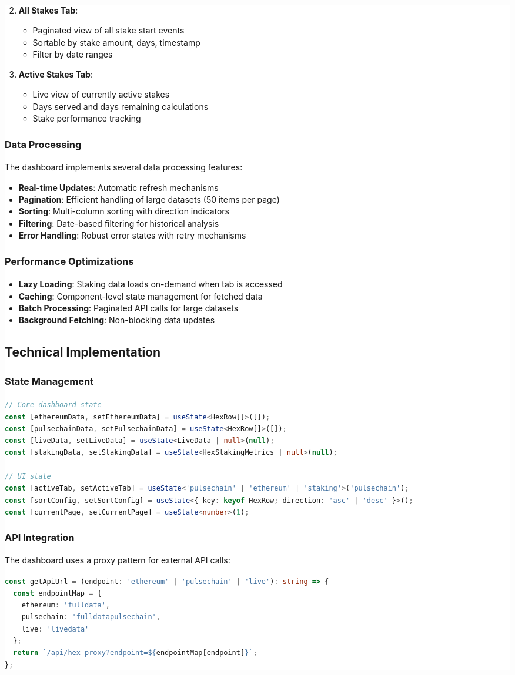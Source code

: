 2. **All Stakes Tab**:
   - Paginated view of all stake start events
   - Sortable by stake amount, days, timestamp
   - Filter by date ranges

3. **Active Stakes Tab**:
   - Live view of currently active stakes
   - Days served and days remaining calculations
   - Stake performance tracking

### Data Processing

The dashboard implements several data processing features:

- **Real-time Updates**: Automatic refresh mechanisms
- **Pagination**: Efficient handling of large datasets (50 items per page)
- **Sorting**: Multi-column sorting with direction indicators
- **Filtering**: Date-based filtering for historical analysis
- **Error Handling**: Robust error states with retry mechanisms

### Performance Optimizations

- **Lazy Loading**: Staking data loads on-demand when tab is accessed
- **Caching**: Component-level state management for fetched data
- **Batch Processing**: Paginated API calls for large datasets
- **Background Fetching**: Non-blocking data updates

## Technical Implementation

### State Management

```typescript
// Core dashboard state
const [ethereumData, setEthereumData] = useState<HexRow[]>([]);
const [pulsechainData, setPulsechainData] = useState<HexRow[]>([]);
const [liveData, setLiveData] = useState<LiveData | null>(null);
const [stakingData, setStakingData] = useState<HexStakingMetrics | null>(null);

// UI state
const [activeTab, setActiveTab] = useState<'pulsechain' | 'ethereum' | 'staking'>('pulsechain');
const [sortConfig, setSortConfig] = useState<{ key: keyof HexRow; direction: 'asc' | 'desc' }>();
const [currentPage, setCurrentPage] = useState<number>(1);
```

### API Integration

The dashboard uses a proxy pattern for external API calls:

```typescript
const getApiUrl = (endpoint: 'ethereum' | 'pulsechain' | 'live'): string => {
  const endpointMap = {
    ethereum: 'fulldata',
    pulsechain: 'fulldatapulsechain', 
    live: 'livedata'
  };
  return `/api/hex-proxy?endpoint=${endpointMap[endpoint]}`;
};
```
